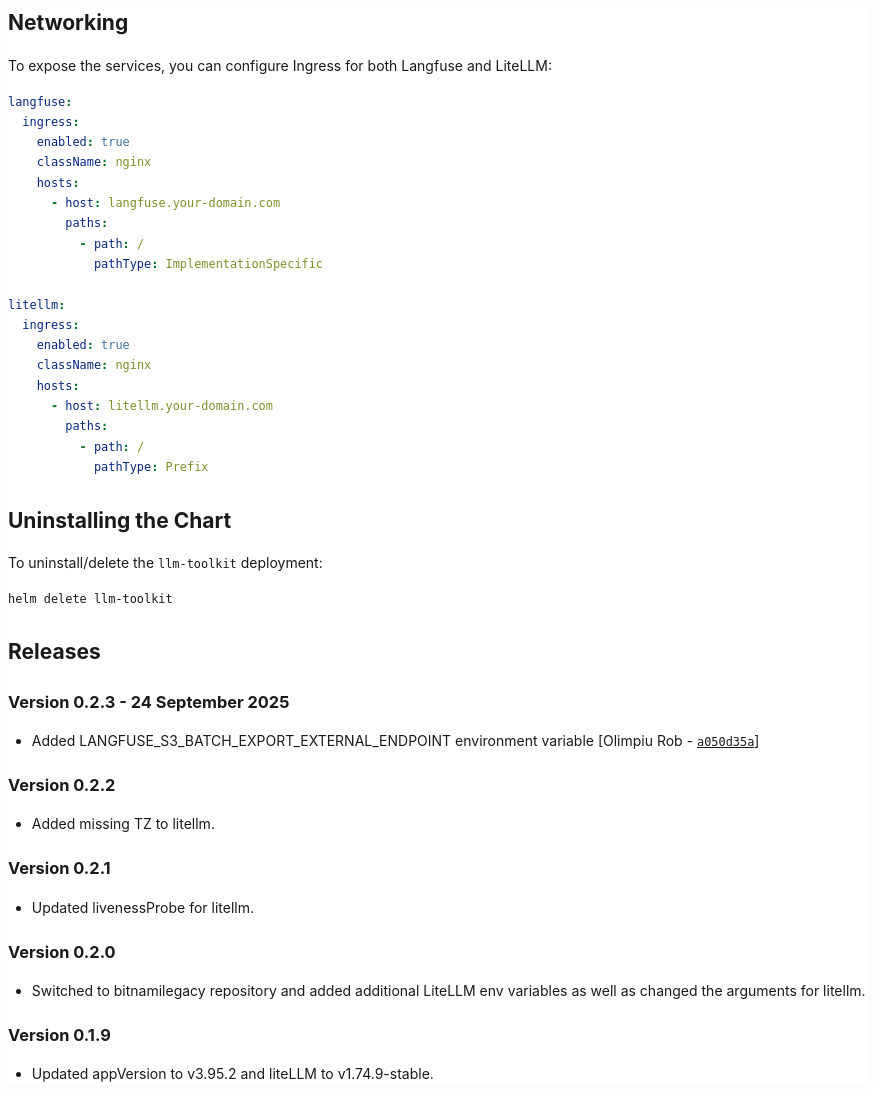 ## Networking

To expose the services, you can configure Ingress for both Langfuse and LiteLLM:

```yaml
langfuse:
  ingress:
    enabled: true
    className: nginx
    hosts:
      - host: langfuse.your-domain.com
        paths:
          - path: /
            pathType: ImplementationSpecific

litellm:
  ingress:
    enabled: true
    className: nginx
    hosts:
      - host: litellm.your-domain.com
        paths:
          - path: /
            pathType: Prefix
```

## Uninstalling the Chart

To uninstall/delete the `llm-toolkit` deployment:

```bash
helm delete llm-toolkit
```

## Releases

### Version 0.2.3 - 24 September 2025
- Added LANGFUSE_S3_BATCH_EXPORT_EXTERNAL_ENDPOINT environment variable [Olimpiu Rob - [`a050d35a`](https://github.com/eea/helm-charts/commit/a050d35a1d3951e2e317d1f621fa245e646613dc)]

### Version 0.2.2
- Added missing TZ to litellm.

### Version 0.2.1
- Updated livenessProbe for litellm.

### Version 0.2.0
- Switched to bitnamilegacy repository and added additional LiteLLM env variables as well as changed the arguments for litellm.

### Version 0.1.9
- Updated appVersion to v3.95.2 and liteLLM to v1.74.9-stable.
